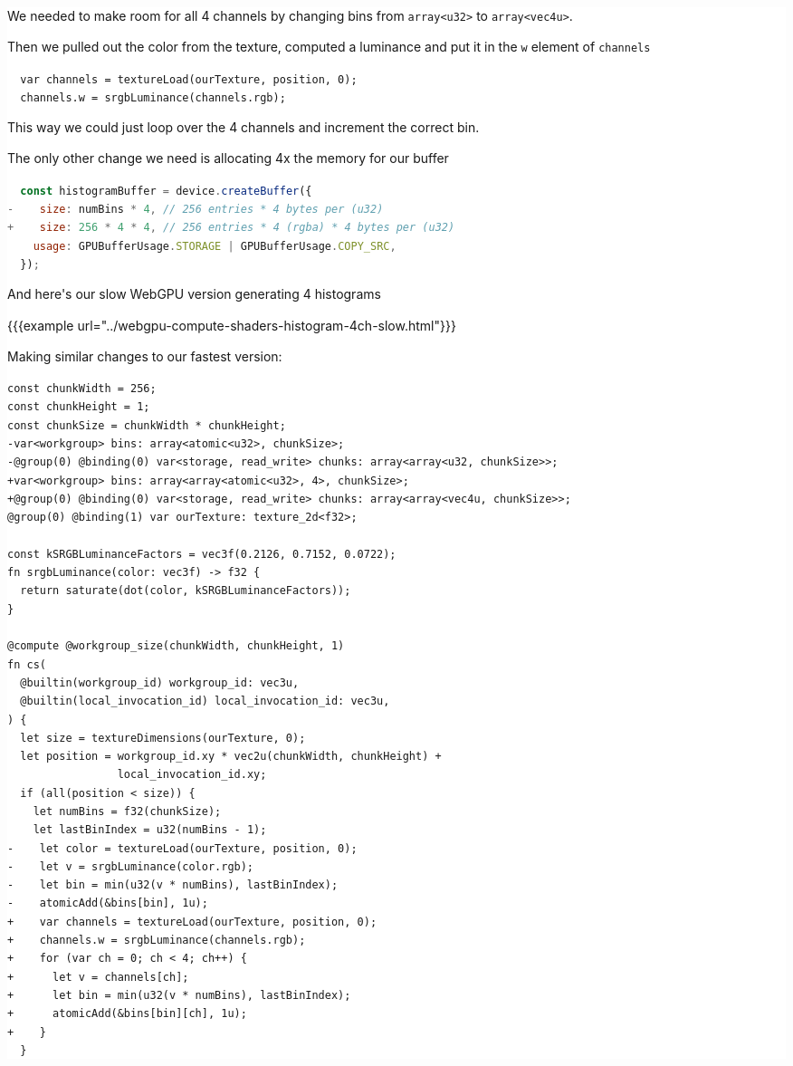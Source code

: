 We needed to make room for all 4 channels by changing bins
from `array<u32>` to `array<vec4u>`.

Then we pulled out the color from the texture, computed a
luminance and put it in the `w` element of `channels`

```wgsl
  var channels = textureLoad(ourTexture, position, 0);
  channels.w = srgbLuminance(channels.rgb);
```

This way we could just loop over the 4 channels and increment
the correct bin.

The only other change we need is allocating 4x the memory
for our buffer

```js
  const histogramBuffer = device.createBuffer({
-    size: numBins * 4, // 256 entries * 4 bytes per (u32)
+    size: 256 * 4 * 4, // 256 entries * 4 (rgba) * 4 bytes per (u32)
    usage: GPUBufferUsage.STORAGE | GPUBufferUsage.COPY_SRC,
  });
```

And here's our slow WebGPU version generating 4 histograms

{{{example url="../webgpu-compute-shaders-histogram-4ch-slow.html"}}}

Making similar changes to our fastest version:

```wgsl
const chunkWidth = 256;
const chunkHeight = 1;
const chunkSize = chunkWidth * chunkHeight;
-var<workgroup> bins: array<atomic<u32>, chunkSize>;
-@group(0) @binding(0) var<storage, read_write> chunks: array<array<u32, chunkSize>>;
+var<workgroup> bins: array<array<atomic<u32>, 4>, chunkSize>;
+@group(0) @binding(0) var<storage, read_write> chunks: array<array<vec4u, chunkSize>>;
@group(0) @binding(1) var ourTexture: texture_2d<f32>;

const kSRGBLuminanceFactors = vec3f(0.2126, 0.7152, 0.0722);
fn srgbLuminance(color: vec3f) -> f32 {
  return saturate(dot(color, kSRGBLuminanceFactors));
}

@compute @workgroup_size(chunkWidth, chunkHeight, 1)
fn cs(
  @builtin(workgroup_id) workgroup_id: vec3u,
  @builtin(local_invocation_id) local_invocation_id: vec3u,
) {
  let size = textureDimensions(ourTexture, 0);
  let position = workgroup_id.xy * vec2u(chunkWidth, chunkHeight) + 
                 local_invocation_id.xy;
  if (all(position < size)) {
    let numBins = f32(chunkSize);
    let lastBinIndex = u32(numBins - 1);
-    let color = textureLoad(ourTexture, position, 0);
-    let v = srgbLuminance(color.rgb);
-    let bin = min(u32(v * numBins), lastBinIndex);
-    atomicAdd(&bins[bin], 1u);
+    var channels = textureLoad(ourTexture, position, 0);
+    channels.w = srgbLuminance(channels.rgb);
+    for (var ch = 0; ch < 4; ch++) {
+      let v = channels[ch];
+      let bin = min(u32(v * numBins), lastBinIndex);
+      atomicAdd(&bins[bin][ch], 1u);
+    }
  }
```